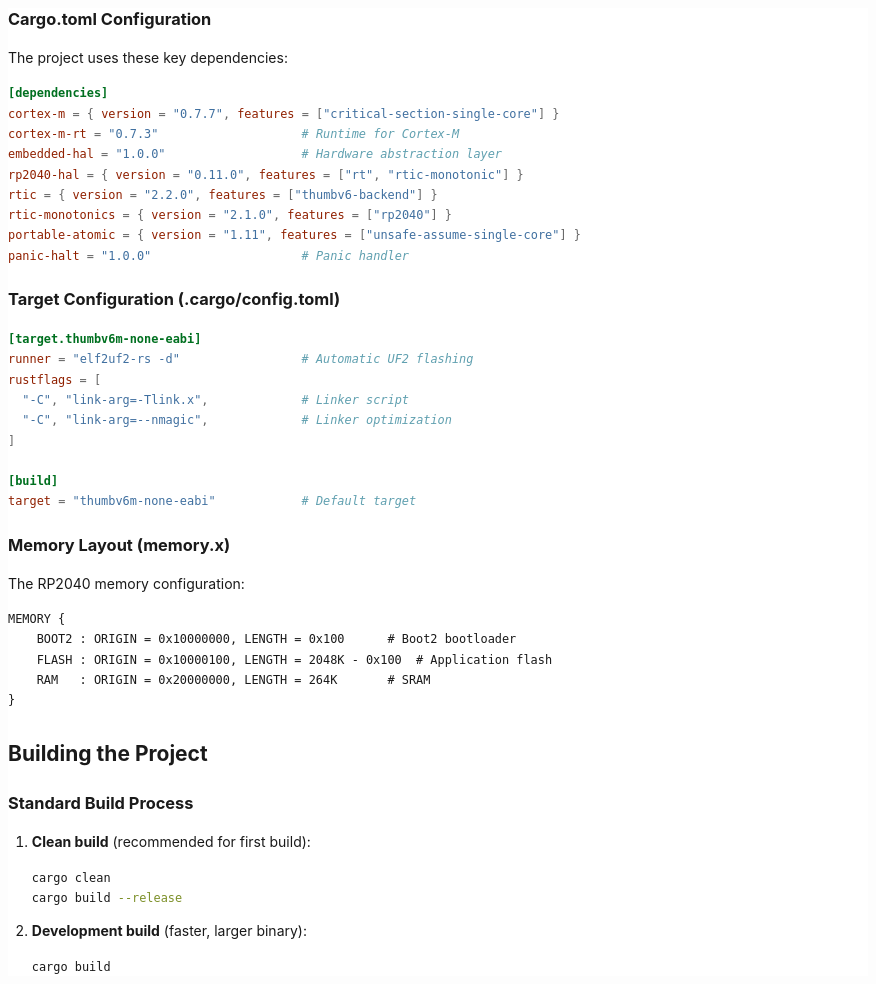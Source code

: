 ### Cargo.toml Configuration

The project uses these key dependencies:

```toml
[dependencies]
cortex-m = { version = "0.7.7", features = ["critical-section-single-core"] }
cortex-m-rt = "0.7.3"                    # Runtime for Cortex-M
embedded-hal = "1.0.0"                   # Hardware abstraction layer
rp2040-hal = { version = "0.11.0", features = ["rt", "rtic-monotonic"] }
rtic = { version = "2.2.0", features = ["thumbv6-backend"] }
rtic-monotonics = { version = "2.1.0", features = ["rp2040"] }
portable-atomic = { version = "1.11", features = ["unsafe-assume-single-core"] }
panic-halt = "1.0.0"                     # Panic handler
```

### Target Configuration (.cargo/config.toml)

```toml
[target.thumbv6m-none-eabi]
runner = "elf2uf2-rs -d"                 # Automatic UF2 flashing
rustflags = [
  "-C", "link-arg=-Tlink.x",             # Linker script
  "-C", "link-arg=--nmagic",             # Linker optimization
]

[build]
target = "thumbv6m-none-eabi"            # Default target
```

### Memory Layout (memory.x)

The RP2040 memory configuration:

```
MEMORY {
    BOOT2 : ORIGIN = 0x10000000, LENGTH = 0x100      # Boot2 bootloader
    FLASH : ORIGIN = 0x10000100, LENGTH = 2048K - 0x100  # Application flash
    RAM   : ORIGIN = 0x20000000, LENGTH = 264K       # SRAM
}
```

## Building the Project

### Standard Build Process

1. **Clean build** (recommended for first build):
   ```bash
   cargo clean
   cargo build --release
   ```

2. **Development build** (faster, larger binary):
   ```bash
   cargo build
   ```
